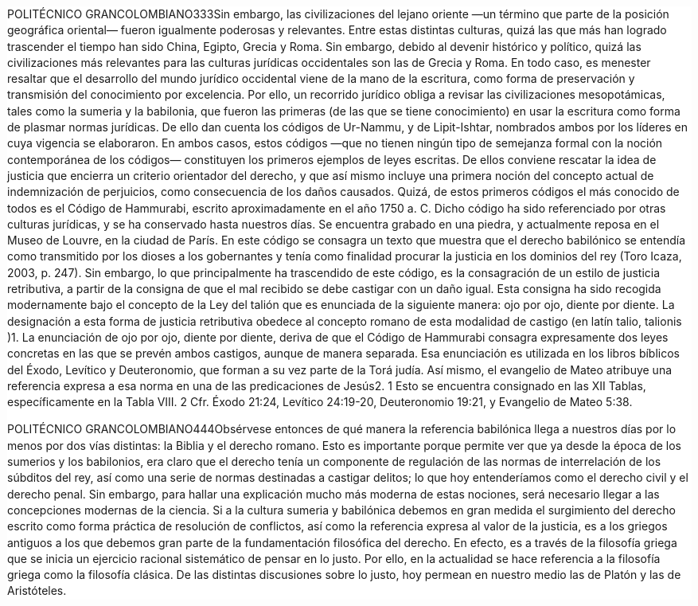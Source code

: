 POLITÉCNICO GRANCOLOMBIANO333Sin embargo, las civilizaciones del lejano oriente —un término que parte de la posición geográfica 
oriental— fueron igualmente poderosas y relevantes. Entre estas distintas culturas, quizá las que 
más han logrado trascender el tiempo han sido China, Egipto, Grecia y Roma. Sin embargo, debido 
al devenir histórico y político, quizá las civilizaciones más relevantes para las culturas jurídicas 
occidentales son las de Grecia y Roma.
En todo caso, es menester resaltar que el desarrollo del mundo jurídico occidental viene de la mano 
de la escritura, como forma de preservación y transmisión del conocimiento por excelencia. Por 
ello, un recorrido jurídico obliga a revisar las civilizaciones mesopotámicas, tales como la sumeria y 
la babilonia, que fueron las primeras (de las que se tiene conocimiento) en usar la escritura como 
forma de plasmar normas jurídicas. De ello dan cuenta los códigos de Ur-Nammu, y de Lipit-Ishtar, 
nombrados ambos por los líderes en cuya vigencia se elaboraron. En ambos casos, estos códigos 
—que no tienen ningún tipo de semejanza formal con la noción contemporánea de los códigos— 
constituyen los primeros ejemplos de leyes escritas. De ellos conviene rescatar la idea de justicia que 
encierra un criterio orientador del derecho, y que así mismo incluye una primera noción del concepto 
actual de indemnización de perjuicios, como consecuencia de los daños causados.
Quizá, de estos primeros códigos el más conocido de todos es el Código de Hammurabi, escrito 
aproximadamente en el año 1750 a. C. Dicho código ha sido referenciado por otras culturas jurídicas, 
y se ha conservado hasta nuestros días. Se encuentra grabado en una piedra, y actualmente reposa 
en el Museo de Louvre, en la ciudad de París. En este código se consagra un texto que muestra que 
el derecho babilónico se entendía como transmitido por los dioses a los gobernantes y tenía como 
finalidad procurar la justicia en los dominios del rey (Toro Icaza, 2003, p. 247). Sin embargo, lo que 
principalmente ha trascendido de este código, es la consagración de un estilo de justicia retributiva, 
a partir de la consigna de que el mal recibido se debe castigar con un daño igual. Esta consigna ha 
sido recogida modernamente bajo el concepto de la Ley del talión que es enunciada de la siguiente 
manera: ojo por ojo, diente por diente. La designación a esta forma de justicia retributiva obedece 
al concepto romano de esta modalidad de castigo (en latín talio, talionis )1. La enunciación de ojo por 
ojo, diente por diente, deriva de que el Código de Hammurabi consagra expresamente dos leyes 
concretas en las que se prevén ambos castigos, aunque de manera separada. Esa enunciación es 
utilizada en los libros bíblicos del Éxodo, Levítico y Deuteronomio, que forman a su vez parte de la 
Torá judía. Así mismo, el evangelio de Mateo atribuye una referencia expresa a esa norma en una de 
las predicaciones de Jesús2.
1 Esto se encuentra consignado en las XII Tablas, específicamente en la Tabla VIII.
2 Cfr. Éxodo 21:24, Levítico 24:19-20, Deuteronomio 19:21, y Evangelio de Mateo 5:38.

POLITÉCNICO GRANCOLOMBIANO444Obsérvese entonces de qué manera la referencia babilónica llega a nuestros días por lo menos por 
dos vías distintas: la Biblia y el derecho romano. Esto es importante porque permite ver que ya desde 
la época de los sumerios y los babilonios, era claro que el derecho tenía un componente de regulación 
de las normas de interrelación de los súbditos del rey, así como una serie de normas destinadas a 
castigar delitos; lo que hoy entenderíamos como el derecho civil y el derecho penal. Sin embargo, 
para hallar una explicación mucho más moderna de estas nociones, será necesario llegar a las 
concepciones modernas de la ciencia.
Si a la cultura sumeria y babilónica debemos en gran medida el surgimiento del derecho escrito como 
forma práctica de resolución de conflictos, así como la referencia expresa al valor de la justicia, es a 
los griegos antiguos a los que debemos gran parte de la fundamentación filosófica del derecho. En 
efecto, es a través de la filosofía griega que se inicia un ejercicio racional sistemático de pensar en lo 
justo. Por ello, en la actualidad se hace referencia a la filosofía griega como la filosofía clásica. De las 
distintas discusiones sobre lo justo, hoy permean en nuestro medio las de Platón y las de Aristóteles. 